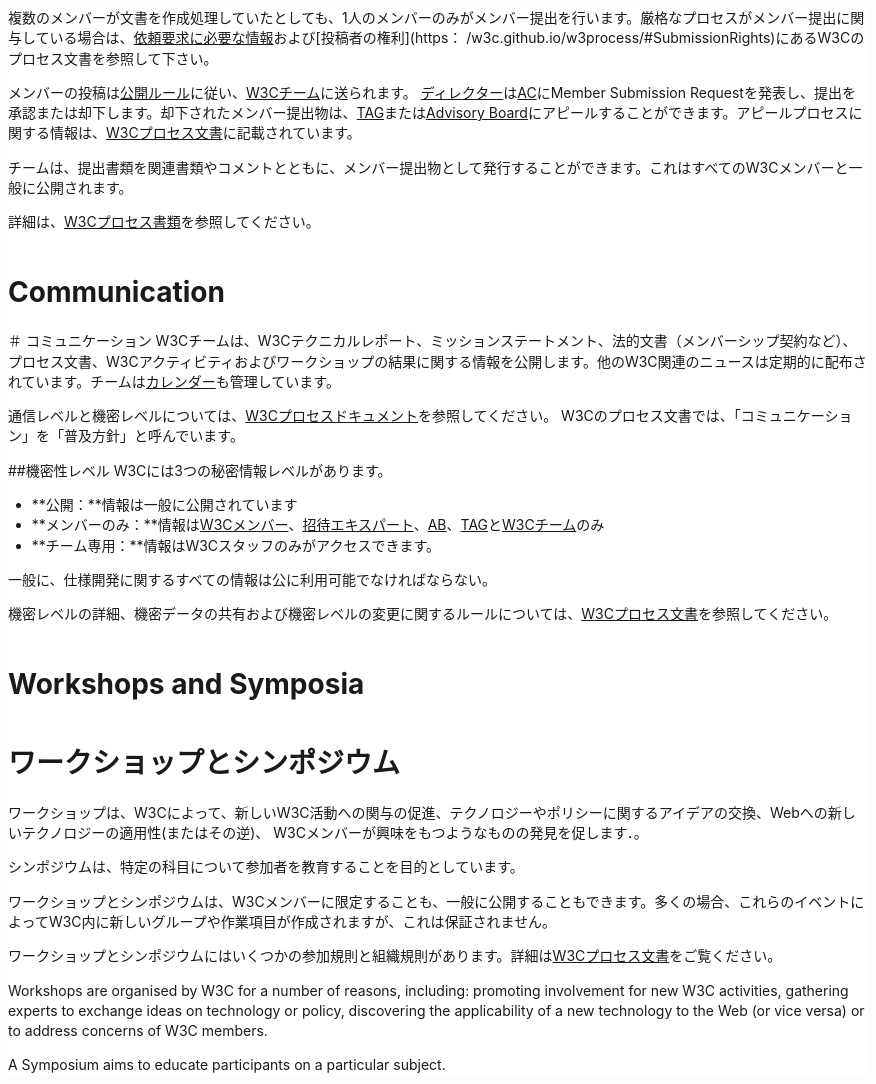 複数のメンバーが文書を作成処理していたとしても、1人のメンバーのみがメンバー提出を行います。厳格なプロセスがメンバー提出に関与している場合は、[依頼要求に必要な情報](https://w3c.github.io/w3process/#SubmissionReqs)および[投稿者の権利](https： /w3c.github.io/w3process/#SubmissionRights)にあるW3Cのプロセス文書を参照して下さい。

メンバーの投稿は[公開ルール](https://www.w3.org/pubrules/)に従い、[W3Cチーム](#the-w3c-team)に送られます。 [ディレクター](#director)は[AC](#advisory-committee-ac)にMember Submission Requestを発表し、提出を承認または却下します。却下されたメンバー提出物は、[TAG](#technical-architecture-group-tag)または[Advisory Board](#advisory-board-ab)にアピールすることができます。アピールプロセスに関する情報は、[W3Cプロセス文書](https://w3c.github.io/w3process/#SubmissionNo)に記載されています。

チームは、提出書類を関連書類やコメントとともに、メンバー提出物として発行することができます。これはすべてのW3Cメンバーと一般に公開されます。

詳細は、[W3Cプロセス書類](https://w3c.github.io/w3process/#Submission)を参照してください。

# Communication
＃ コミュニケーション
W3Cチームは、W3Cテクニカルレポート、ミッションステートメント、法的文書（メンバーシップ契約など）、プロセス文書、W3Cアクティビティおよびワークショップの結果に関する情報を公開します。他のW3C関連のニュースは定期的に配布されています。チームは[カレンダー](https://www.w3.org/participate/eventscal)も管理しています。

通信レベルと機密レベルについては、[W3Cプロセスドキュメント](https://w3c.github.io/w3process/#chapterDissemination)を参照してください。 W3Cのプロセス文書では、「コミュニケーション」を「普及方針」と呼んでいます。

##機密性レベル
W3Cには3つの秘密情報レベルがあります。

* **公開：**情報は一般に公開されています
* **メンバーのみ：**情報は[W3Cメンバー](#members)、[招待エキスパート](#participants)、[AB](#advisory-board-ab)、[TAG](#technical-architecture-group-tag)と[W3Cチーム](#the-w3c-team)のみ
* **チーム専用：**情報はW3Cスタッフのみがアクセスできます。

一般に、仕様開発に関するすべての情報は公に利用可能でなければならない。

機密レベルの詳細、機密データの共有および機密レベルの変更に関するルールについては、[W3Cプロセス文書](https://w3c.github.io/w3process/#confidentiality-levels)を参照してください。

# Workshops and Symposia
# ワークショップとシンポジウム
ワークショップは、W3Cによって、新しいW3C活動への関与の促進、テクノロジーやポリシーに関するアイデアの交換、Webへの新しいテクノロジーの適用性(またはその逆)、 W3Cメンバーが興味をもつようなものの発見を促します．。

シンポジウムは、特定の科目について参加者を教育することを目的としています。

ワークショップとシンポジウムは、W3Cメンバーに限定することも、一般に公開することもできます。多くの場合、これらのイベントによってW3C内に新しいグループや作業項目が作成されますが、これは保証されません。

ワークショップとシンポジウムにはいくつかの参加規則と組織規則があります。詳細は[W3Cプロセス文書](https://w3c.github.io/w3process/#GAEvents)をご覧ください。

Workshops are organised by W3C for a number of reasons, including: promoting involvement for new W3C activities, gathering experts to exchange ideas on technology or policy, discovering the applicability of a new technology to the Web (or vice versa) or to address concerns of W3C members.

A Symposium aims to educate participants on a particular subject. 
